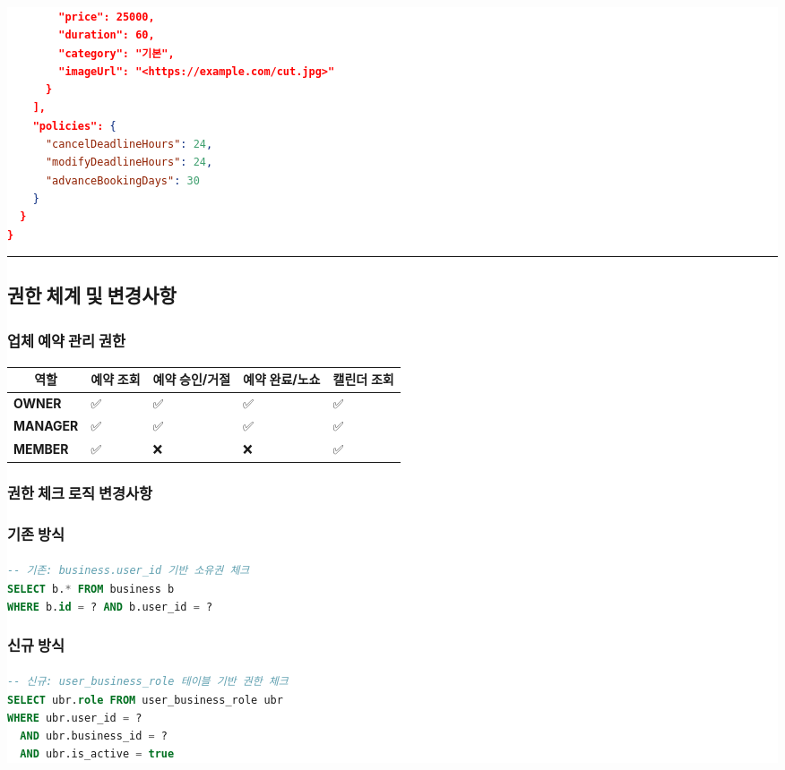 ```json
        "price": 25000,
        "duration": 60,
        "category": "기본",
        "imageUrl": "<https://example.com/cut.jpg>"
      }
    ],
    "policies": {
      "cancelDeadlineHours": 24,
      "modifyDeadlineHours": 24,
      "advanceBookingDays": 30
    }
  }
}

```

---

## 권한 체계 및 변경사항

### 업체 예약 관리 권한

|역할|예약 조회|예약 승인/거절|예약 완료/노쇼|캘린더 조회|
|---|---|---|---|---|
|**OWNER**|✅|✅|✅|✅|
|**MANAGER**|✅|✅|✅|✅|
|**MEMBER**|✅|❌|❌|✅|

### 권한 체크 로직 변경사항

### 기존 방식

```sql
-- 기존: business.user_id 기반 소유권 체크
SELECT b.* FROM business b
WHERE b.id = ? AND b.user_id = ?

```

### 신규 방식

```sql
-- 신규: user_business_role 테이블 기반 권한 체크
SELECT ubr.role FROM user_business_role ubr
WHERE ubr.user_id = ?
  AND ubr.business_id = ?
  AND ubr.is_active = true

```
